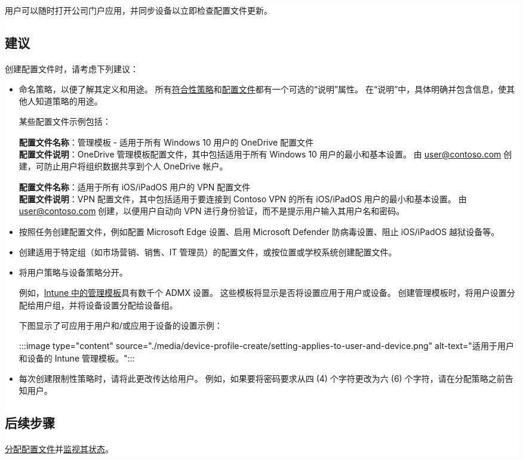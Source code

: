 用户可以随时打开公司门户应用，并同步设备以立即检查配置文件更新。

## <a name="recommendations"></a>建议

创建配置文件时，请考虑下列建议：

- 命名策略，以便了解其定义和用途。 所有[符合性策略](../protect/create-compliance-policy.md)和[配置文件](../configuration/device-profile-create.md)都有一个可选的“说明”属性。 在“说明”中，具体明确并包含信息，使其他人知道策略的用途。

  某些配置文件示例包括：

  **配置文件名称**：管理模板 - 适用于所有 Windows 10 用户的 OneDrive 配置文件  
  **配置文件说明**：OneDrive 管理模板配置文件，其中包括适用于所有 Windows 10 用户的最小和基本设置。 由 user@contoso.com 创建，可防止用户将组织数据共享到个人 OneDrive 帐户。

  **配置文件名称**：适用于所有 iOS/iPadOS 用户的 VPN 配置文件  
  **配置文件说明**：VPN 配置文件，其中包括适用于要连接到 Contoso VPN 的所有 iOS/iPadOS 用户的最小和基本设置。 由 user@contoso.com 创建，以便用户自动向 VPN 进行身份验证，而不是提示用户输入其用户名和密码。

- 按照任务创建配置文件，例如配置 Microsoft Edge 设置、启用 Microsoft Defender 防病毒设置、阻止 iOS/iPadOS 越狱设备等。

- 创建适用于特定组（如市场营销、销售、IT 管理员）的配置文件，或按位置或学校系统创建配置文件。

- 将用户策略与设备策略分开。

  例如，[Intune 中的管理模板](administrative-templates-windows.md)具有数千个 ADMX 设置。 这些模板将显示是否将设置应用于用户或设备。 创建管理模板时，将用户设置分配给用户组，并将设备设置分配给设备组。

  下图显示了可应用于用户和/或应用于设备的设置示例：

  :::image type="content" source="./media/device-profile-create/setting-applies-to-user-and-device.png" alt-text="适用于用户和设备的 Intune 管理模板。":::

- 每次创建限制性策略时，请将此更改传达给用户。 例如，如果要将密码要求从四 (4) 个字符更改为六 (6) 个字符，请在分配策略之前告知用户。

## <a name="next-steps"></a>后续步骤

[分配配置文件](device-profile-assign.md)并[监视其状态](device-profile-monitor.md)。
